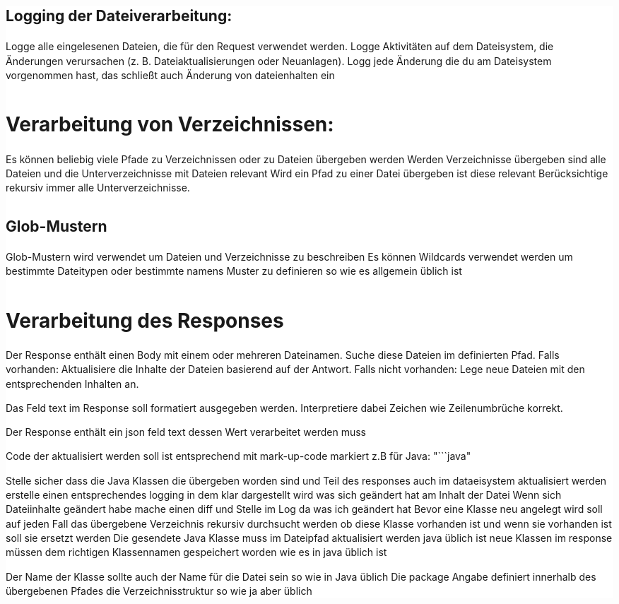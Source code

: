 ## Logging der Dateiverarbeitung:
Logge alle eingelesenen Dateien, die für den Request verwendet werden.
Logge Aktivitäten auf dem Dateisystem, die Änderungen verursachen (z. B. Dateiaktualisierungen oder Neuanlagen).
Logg jede Änderung die du am Dateisystem vorgenommen hast, das schließt auch Änderung von dateienhalten ein



# Verarbeitung von Verzeichnissen:

Es können beliebig viele Pfade zu Verzeichnissen oder zu Dateien übergeben werden
Werden Verzeichnisse übergeben sind alle Dateien und die Unterverzeichnisse mit Dateien relevant
Wird ein Pfad zu einer Datei übergeben ist diese relevant
Berücksichtige rekursiv immer alle Unterverzeichnisse.

##  Glob-Mustern
 Glob-Mustern wird verwendet um Dateien und Verzeichnisse zu beschreiben
Es können Wildcards verwendet werden um bestimmte Dateitypen oder bestimmte namens Muster zu definieren so wie es allgemein üblich ist


# Verarbeitung des Responses

Der Response enthält einen Body mit einem oder mehreren Dateinamen.
Suche diese Dateien im definierten Pfad.
Falls vorhanden: Aktualisiere die Inhalte der Dateien basierend auf der Antwort.
Falls nicht vorhanden: Lege neue Dateien mit den entsprechenden Inhalten an.

Das Feld text im Response soll formatiert ausgegeben werden.
Interpretiere dabei Zeichen wie Zeilenumbrüche korrekt.


Der Response enthält ein json feld text dessen Wert verarbeitet werden muss

Code der aktualisiert werden soll ist entsprechend mit mark-up-code markiert z.B für Java:
"```java"

Stelle sicher dass die Java Klassen die übergeben worden sind und Teil des responses auch im dataeisystem aktualisiert werden
erstelle einen entsprechendes logging in dem klar dargestellt wird was sich geändert hat am Inhalt der Datei
Wenn sich Dateiinhalte geändert habe mache einen diff  und Stelle im Log da was ich geändert hat
Bevor eine Klasse neu angelegt wird soll auf jeden Fall das übergebene Verzeichnis rekursiv durchsucht werden ob diese Klasse vorhanden ist und wenn sie vorhanden ist soll sie ersetzt werden
Die gesendete Java Klasse muss im Dateipfad  aktualisiert werden   java üblich ist
neue Klassen im response müssen dem richtigen Klassennamen gespeichert worden wie es in java üblich ist



Der Name der Klasse sollte auch der Name für die Datei sein so wie in Java üblich
Die package Angabe definiert innerhalb des übergebenen Pfades die Verzeichnisstruktur so wie ja aber üblich
